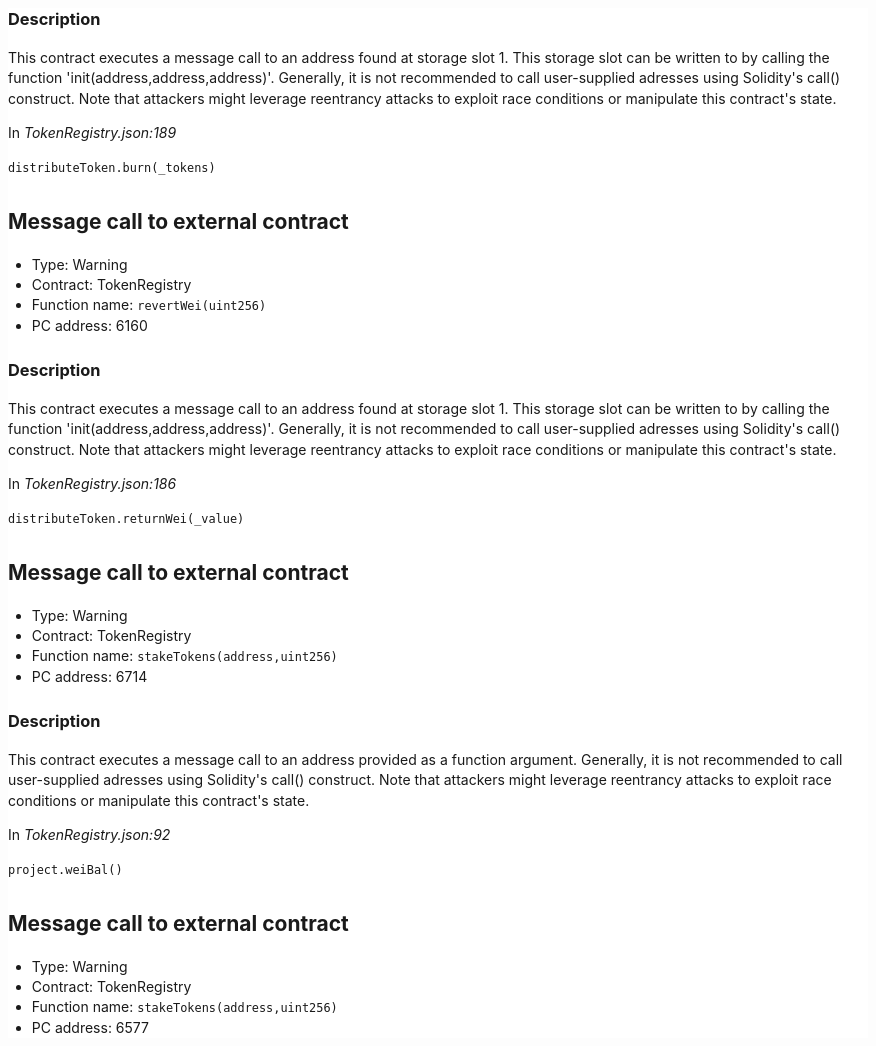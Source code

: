 ### Description
This contract executes a message call to an address found at storage slot 1. This storage slot can be written to by calling the function 'init(address,address,address)'. Generally, it is not recommended to call user-supplied adresses using Solidity's call() construct. Note that attackers might leverage reentrancy attacks to exploit race conditions or manipulate this contract's state.

In *TokenRegistry.json:189*

```
distributeToken.burn(_tokens)
```
## Message call to external contract
- Type: Warning
- Contract: TokenRegistry
- Function name: `revertWei(uint256)`
- PC address: 6160

### Description
This contract executes a message call to an address found at storage slot 1. This storage slot can be written to by calling the function 'init(address,address,address)'. Generally, it is not recommended to call user-supplied adresses using Solidity's call() construct. Note that attackers might leverage reentrancy attacks to exploit race conditions or manipulate this contract's state.

In *TokenRegistry.json:186*

```
distributeToken.returnWei(_value)
```
## Message call to external contract
- Type: Warning
- Contract: TokenRegistry
- Function name: `stakeTokens(address,uint256)`
- PC address: 6714

### Description
This contract executes a message call to an address provided as a function argument. Generally, it is not recommended to call user-supplied adresses using Solidity's call() construct. Note that attackers might leverage reentrancy attacks to exploit race conditions or manipulate this contract's state.

In *TokenRegistry.json:92*

```
project.weiBal()
```
## Message call to external contract
- Type: Warning
- Contract: TokenRegistry
- Function name: `stakeTokens(address,uint256)`
- PC address: 6577
